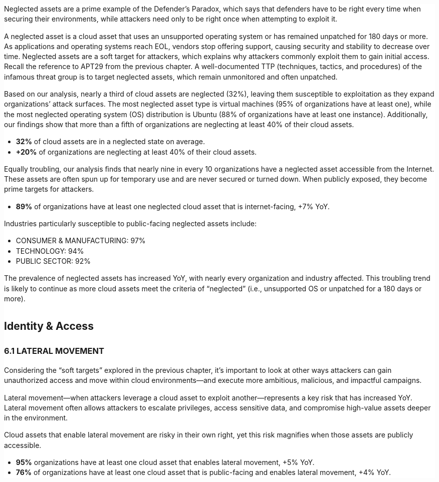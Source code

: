 Neglected assets are a prime example of the Defender’s Paradox, which says that defenders have to be right every time when securing their environments, while attackers need only to be right once when attempting to exploit it.

A neglected asset is a cloud asset that uses an unsupported operating system or has remained unpatched for 180 days or more. As applications and operating systems reach EOL, vendors stop offering support, causing security and stability to decrease over time. Neglected assets are a soft target for attackers, which explains why attackers commonly exploit them to gain initial access. Recall the reference to APT29 from the previous chapter. A well-documented TTP (techniques, tactics, and procedures) of the infamous threat group is to target neglected assets, which remain unmonitored and often unpatched.

Based on our analysis, nearly a third of cloud assets are neglected (32%), leaving them susceptible to exploitation as they expand organizations’ attack surfaces. The most neglected asset type is virtual machines (95% of organizations have at least one), while the most neglected operating system (OS) distribution is Ubuntu (88% of organizations have at least one instance). Additionally, our ﬁndings show that more than a ﬁfth of organizations are neglecting at least 40% of their cloud assets.

- **32%** of cloud assets are in a neglected state on average.
- **+20%** of organizations are neglecting at least 40% of their cloud assets.

Equally troubling, our analysis ﬁnds that nearly nine in every 10 organizations have a neglected asset accessible from the Internet. These assets are often spun up for temporary use and are never secured or turned down. When publicly exposed, they become prime targets for attackers.

- **89%** of organizations have at least one neglected cloud asset that is internet-facing, +7% YoY.

Industries particularly susceptible to public-facing neglected assets include:
- CONSUMER & MANUFACTURING: 97%
- TECHNOLOGY: 94%
- PUBLIC SECTOR: 92%

The prevalence of neglected assets has increased YoY, with nearly every organization and industry affected. This troubling trend is likely to continue as more cloud assets meet the criteria of “neglected” (i.e., unsupported OS or unpatched for a 180 days or more).

## Identity & Access

### 6.1 LATERAL MOVEMENT

Considering the “soft targets” explored in the previous chapter, it’s important to look at other ways attackers can gain unauthorized access and move within cloud environments—and execute more ambitious, malicious, and impactful campaigns.

Lateral movement—when attackers leverage a cloud asset to exploit another—represents a key risk that has increased YoY. Lateral movement often allows attackers to escalate privileges, access sensitive data, and compromise high-value assets deeper in the environment.

Cloud assets that enable lateral movement are risky in their own right, yet this risk magniﬁes when those assets are publicly accessible.

- **95%** organizations have at least one cloud asset that enables lateral movement, +5% YoY.
- **76%** of organizations have at least one cloud asset that is public-facing and enables lateral movement, +4% YoY.

